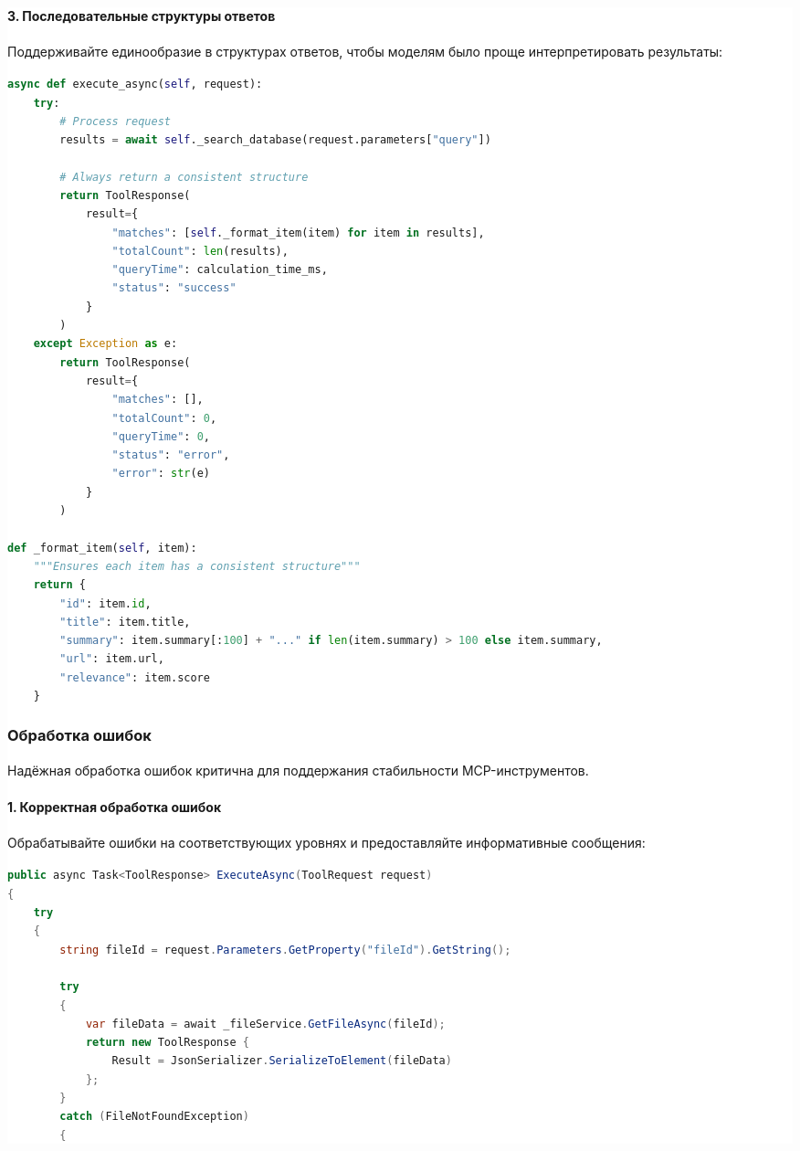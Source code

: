 #### 3. Последовательные структуры ответов

Поддерживайте единообразие в структурах ответов, чтобы моделям было проще интерпретировать результаты:

```python
async def execute_async(self, request):
    try:
        # Process request
        results = await self._search_database(request.parameters["query"])
        
        # Always return a consistent structure
        return ToolResponse(
            result={
                "matches": [self._format_item(item) for item in results],
                "totalCount": len(results),
                "queryTime": calculation_time_ms,
                "status": "success"
            }
        )
    except Exception as e:
        return ToolResponse(
            result={
                "matches": [],
                "totalCount": 0,
                "queryTime": 0,
                "status": "error",
                "error": str(e)
            }
        )
    
def _format_item(self, item):
    """Ensures each item has a consistent structure"""
    return {
        "id": item.id,
        "title": item.title,
        "summary": item.summary[:100] + "..." if len(item.summary) > 100 else item.summary,
        "url": item.url,
        "relevance": item.score
    }
```

### Обработка ошибок

Надёжная обработка ошибок критична для поддержания стабильности MCP-инструментов.

#### 1. Корректная обработка ошибок

Обрабатывайте ошибки на соответствующих уровнях и предоставляйте информативные сообщения:

```csharp
public async Task<ToolResponse> ExecuteAsync(ToolRequest request)
{
    try
    {
        string fileId = request.Parameters.GetProperty("fileId").GetString();
        
        try
        {
            var fileData = await _fileService.GetFileAsync(fileId);
            return new ToolResponse { 
                Result = JsonSerializer.SerializeToElement(fileData) 
            };
        }
        catch (FileNotFoundException)
        {
```